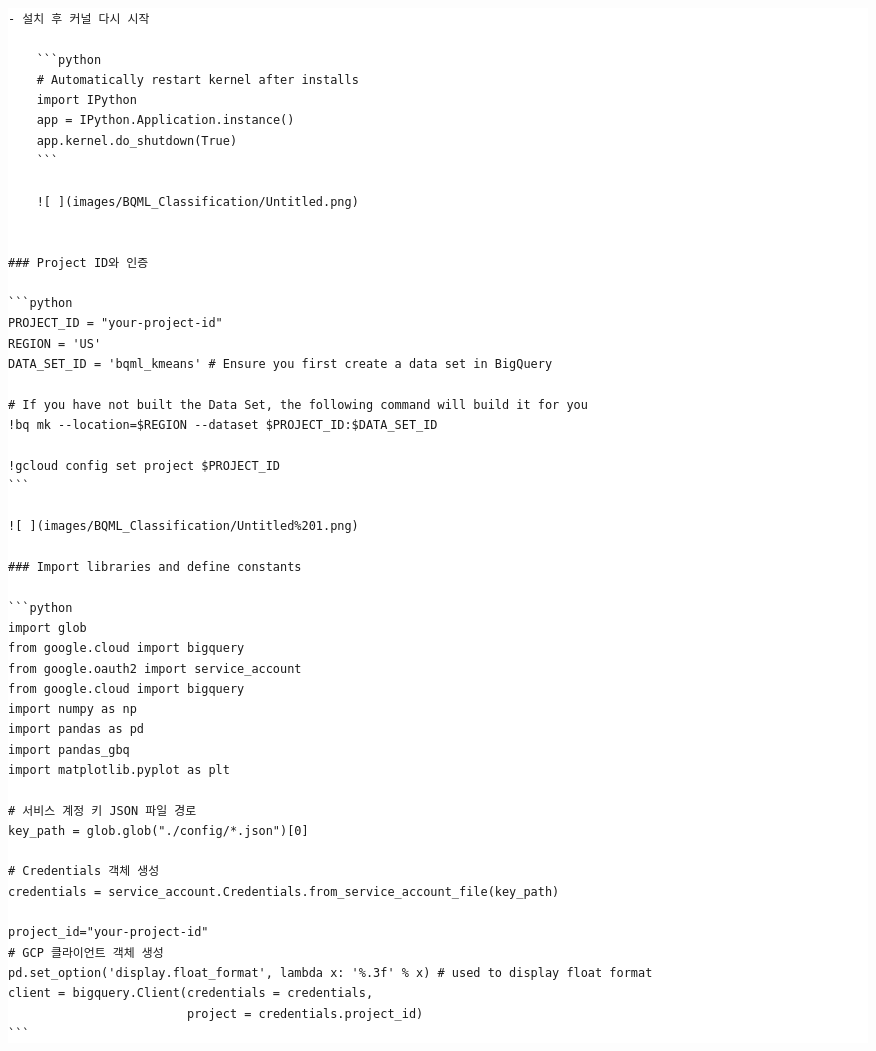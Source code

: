     - 설치 후 커널 다시 시작
        
        ```python
        # Automatically restart kernel after installs
        import IPython
        app = IPython.Application.instance()
        app.kernel.do_shutdown(True)
        ```
        
        ![ ](images/BQML_Classification/Untitled.png)
        
    
    ### Project ID와 인증
    
    ```python
    PROJECT_ID = "your-project-id" 
    REGION = 'US'
    DATA_SET_ID = 'bqml_kmeans' # Ensure you first create a data set in BigQuery
    
    # If you have not built the Data Set, the following command will build it for you
    !bq mk --location=$REGION --dataset $PROJECT_ID:$DATA_SET_ID 
    
    !gcloud config set project $PROJECT_ID
    ```
    
    ![ ](images/BQML_Classification/Untitled%201.png)
    
    ### Import libraries and define constants
    
    ```python
    import glob
    from google.cloud import bigquery
    from google.oauth2 import service_account
    from google.cloud import bigquery
    import numpy as np
    import pandas as pd
    import pandas_gbq
    import matplotlib.pyplot as plt
    
    # 서비스 계정 키 JSON 파일 경로
    key_path = glob.glob("./config/*.json")[0]
    
    # Credentials 객체 생성
    credentials = service_account.Credentials.from_service_account_file(key_path)
    
    project_id="your-project-id"
    # GCP 클라이언트 객체 생성
    pd.set_option('display.float_format', lambda x: '%.3f' % x) # used to display float format
    client = bigquery.Client(credentials = credentials, 
                             project = credentials.project_id)
    ```
    